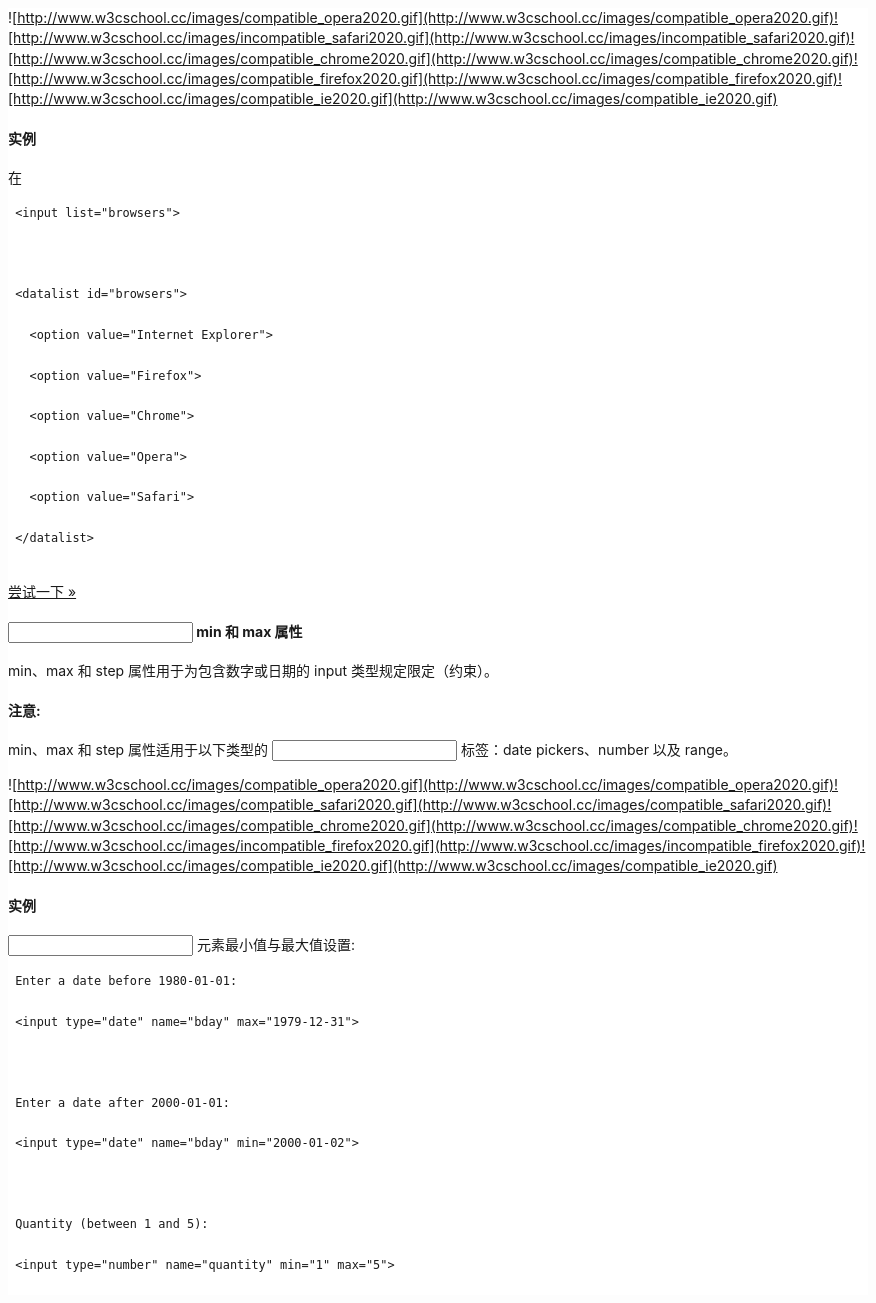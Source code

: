   ![http://www.w3cschool.cc/images/compatible_opera2020.gif](http://www.w3cschool.cc/images/compatible_opera2020.gif)![http://www.w3cschool.cc/images/incompatible_safari2020.gif](http://www.w3cschool.cc/images/incompatible_safari2020.gif)![http://www.w3cschool.cc/images/compatible_chrome2020.gif](http://www.w3cschool.cc/images/compatible_chrome2020.gif)![http://www.w3cschool.cc/images/compatible_firefox2020.gif](http://www.w3cschool.cc/images/compatible_firefox2020.gif)![http://www.w3cschool.cc/images/compatible_ie2020.gif](http://www.w3cschool.cc/images/compatible_ie2020.gif)
#### 实例

 在 <datalist>中预定义 <input> 值:

 
```
 <input list="browsers">



 <datalist id="browsers">

   <option value="Internet Explorer">

   <option value="Firefox">

   <option value="Chrome">

   <option value="Opera">

   <option value="Safari">

 </datalist> 


```
 

[尝试一下 »](http://www.w3cschool.cc/try/try.php?filename=tryhtml5_datalist) 

 



#### <input> min 和 max 属性

 min、max 和 step 属性用于为包含数字或日期的 input 类型规定限定（约束）。

 

#### 注意:

 min、max 和 step 属性适用于以下类型的 <input> 标签：date pickers、number 以及 range。

  ![http://www.w3cschool.cc/images/compatible_opera2020.gif](http://www.w3cschool.cc/images/compatible_opera2020.gif)![http://www.w3cschool.cc/images/compatible_safari2020.gif](http://www.w3cschool.cc/images/compatible_safari2020.gif)![http://www.w3cschool.cc/images/compatible_chrome2020.gif](http://www.w3cschool.cc/images/compatible_chrome2020.gif)![http://www.w3cschool.cc/images/incompatible_firefox2020.gif](http://www.w3cschool.cc/images/incompatible_firefox2020.gif)![http://www.w3cschool.cc/images/compatible_ie2020.gif](http://www.w3cschool.cc/images/compatible_ie2020.gif)
#### 实例

 <input> 元素最小值与最大值设置:

 
```
 Enter a date before 1980-01-01:

 <input type="date" name="bday" max="1979-12-31">



 Enter a date after 2000-01-01:

 <input type="date" name="bday" min="2000-01-02">



 Quantity (between 1 and 5):

 <input type="number" name="quantity" min="1" max="5">


```
 